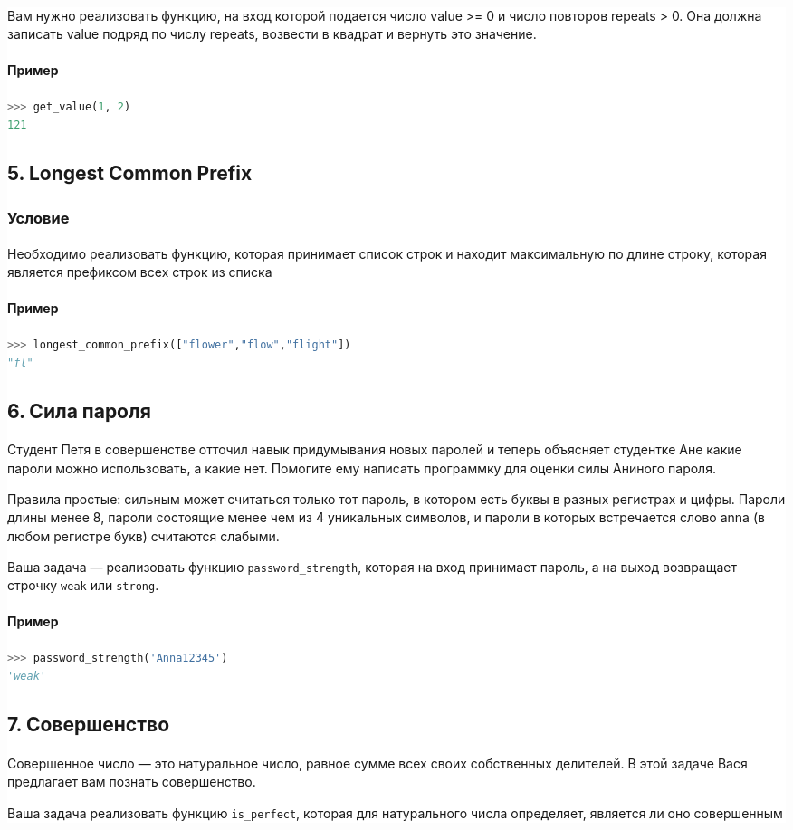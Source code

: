 Вам нужно реализовать функцию, на вход которой подается число value >= 0 и число повторов repeats > 0.
Она должна записать value подряд по числу repeats, возвести в квадрат и вернуть это значение.

#### Пример

```python
>>> get_value(1, 2)
121
```


## 5. Longest Common Prefix


### Условие

Необходимо реализовать функцию, которая принимает список строк и находит максимальную по длине строку, которая является префиксом всех строк из списка

#### Пример

```python
>>> longest_common_prefix(["flower","flow","flight"])
"fl"
```


## 6. Сила пароля

Студент Петя в совершенстве отточил навык придумывания новых паролей и теперь объясняет
студентке Ане какие пароли можно использовать, а какие нет. Помогите ему написать программку
для оценки силы Аниного пароля.

Правила простые: сильным может считаться только тот пароль, в котором есть буквы в разных регистрах и цифры.
Пароли длины менее 8, пароли состоящие менее чем из 4 уникальных символов, и пароли
в которых встречается слово anna (в любом регистре букв) считаются слабыми.

Ваша задача — реализовать функцию `password_strength`, которая на вход принимает пароль,
а на выход возвращает строчку `weak` или `strong`.


#### Пример
```python
>>> password_strength('Anna12345')
'weak'
```

## 7. Совершенство

Совершенное число — это натуральное число, равное сумме всех своих собственных делителей.
В этой задаче Вася предлагает вам познать совершенство.

Ваша задача реализовать функцию `is_perfect`, которая для натурального числа определяет,
является ли оно совершенным
